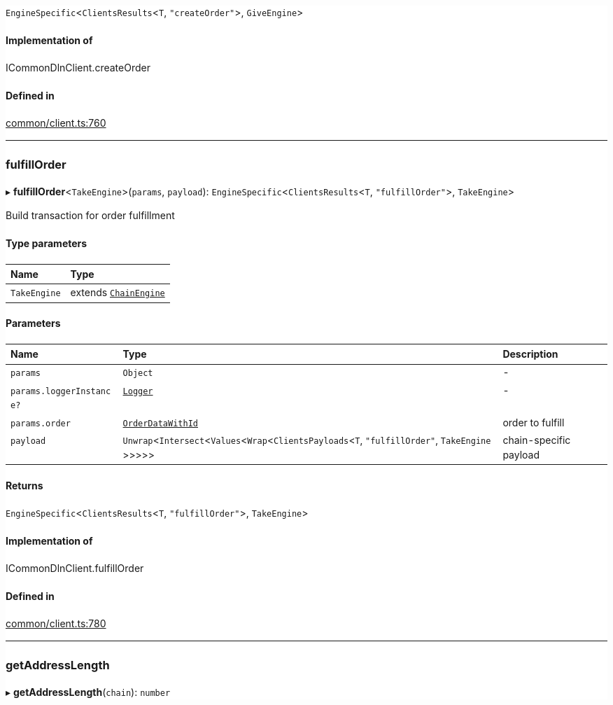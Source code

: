 `EngineSpecific`<`ClientsResults`<`T`, ``"createOrder"``\>, `GiveEngine`\>

#### Implementation of

ICommonDlnClient.createOrder

#### Defined in

[common/client.ts:760](https://github.com/debridge-finance/dln-ts-client/blob/dc0fd1b/src/common/client.ts#L760)

___

### fulfillOrder

▸ **fulfillOrder**<`TakeEngine`\>(`params`, `payload`): `EngineSpecific`<`ClientsResults`<`T`, ``"fulfillOrder"``\>, `TakeEngine`\>

Build transaction for order fulfillment

#### Type parameters

| Name | Type |
| :------ | :------ |
| `TakeEngine` | extends [`ChainEngine`](../enums/ChainEngine.md) |

#### Parameters

| Name | Type | Description |
| :------ | :------ | :------ |
| `params` | `Object` | - |
| `params.loggerInstance?` | [`Logger`](Logger.md) | - |
| `params.order` | [`OrderDataWithId`](../interfaces/OrderDataWithId.md) | order to fulfill |
| `payload` | `Unwrap`<`Intersect`<`Values`<`Wrap`<`ClientsPayloads`<`T`, ``"fulfillOrder"``, `TakeEngine`\>\>\>\>\> | chain-specific payload |

#### Returns

`EngineSpecific`<`ClientsResults`<`T`, ``"fulfillOrder"``\>, `TakeEngine`\>

#### Implementation of

ICommonDlnClient.fulfillOrder

#### Defined in

[common/client.ts:780](https://github.com/debridge-finance/dln-ts-client/blob/dc0fd1b/src/common/client.ts#L780)

___

### getAddressLength

▸ **getAddressLength**(`chain`): `number`
